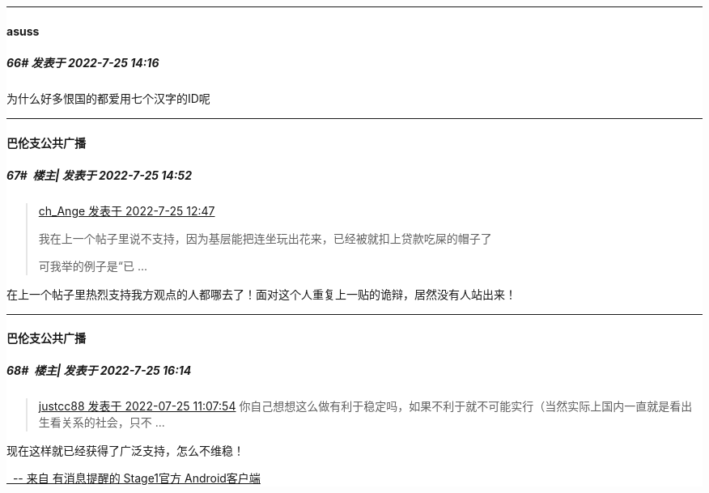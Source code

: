 *****

####  asuss  
##### 66#       发表于 2022-7-25 14:16

为什么好多恨国的都爱用七个汉字的ID呢

*****

####  巴伦支公共广播  
##### 67#         楼主| 发表于 2022-7-25 14:52

<blockquote><a href="httphttps://bbs.saraba1st.com/2b/forum.php?mod=redirect&amp;goto=findpost&amp;pid=56791896&amp;ptid=2082962" target="_blank">ch_Ange 发表于 2022-7-25 12:47</a>

我在上一个帖子里说不支持，因为基层能把连坐玩出花来，已经被就扣上贷款吃屎的帽子了

可我举的例子是“已 ...</blockquote>
在上一个帖子里热烈支持我方观点的人都哪去了！面对这个人重复上一贴的诡辩，居然没有人站出来！



*****

####  巴伦支公共广播  
##### 68#         楼主| 发表于 2022-7-25 16:14

<blockquote><a href="httphttps://bbs.saraba1st.com/2b/forum.php?mod=redirect&amp;goto=findpost&amp;pid=56790146&amp;ptid=2082962" target="_blank">justcc88 发表于 2022-07-25 11:07:54</a>
你自己想想这么做有利于稳定吗，如果不利于就不可能实行（当然实际上国内一直就是看出生看关系的社会，只不 ...</blockquote>现在这样就已经获得了广泛支持，怎么不维稳！

[  -- 来自 有消息提醒的 Stage1官方 Android客户端](https://www.coolapk.com/apk/140634)


